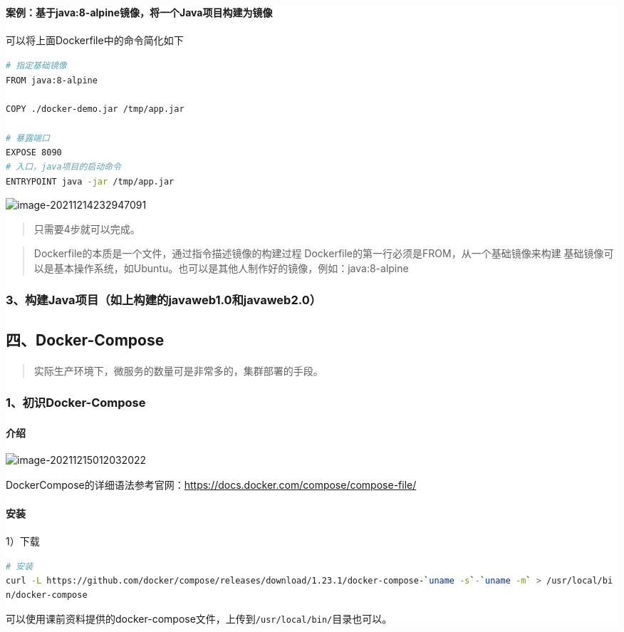 #### 案例：基于java:8-alpine镜像，将一个Java项目构建为镜像

可以将上面Dockerfile中的命令简化如下

```sh
# 指定基础镜像
FROM java:8-alpine

COPY ./docker-demo.jar /tmp/app.jar

# 暴露端口
EXPOSE 8090
# 入口，java项目的启动命令
ENTRYPOINT java -jar /tmp/app.jar
```



![image-20211214232947091](https://gitee.com/lemonade19/blog-img/raw/master/img/image-20211214232947091.png)

> 只需要4步就可以完成。



> Dockerfile的本质是一个文件，通过指令描述镜像的构建过程
> Dockerfile的第一行必须是FROM，从一个基础镜像来构建
> 基础镜像可以是基本操作系统，如Ubuntu。也可以是其他人制作好的镜像，例如：java:8-alpine



### 3、构建Java项目（如上构建的javaweb1.0和javaweb2.0）



## 四、Docker-Compose

> 实际生产环境下，微服务的数量可是非常多的，集群部署的手段。

### 1、初识Docker-Compose

#### 介绍

![image-20211215012032022](https://gitee.com/lemonade19/blog-img/raw/master/img/image-20211215012032022.png)

DockerCompose的详细语法参考官网：https://docs.docker.com/compose/compose-file/

#### 安装

1）下载

```bash
# 安装
curl -L https://github.com/docker/compose/releases/download/1.23.1/docker-compose-`uname -s`-`uname -m` > /usr/local/bin/docker-compose
```

可以使用课前资料提供的docker-compose文件，上传到`/usr/local/bin/`目录也可以。
